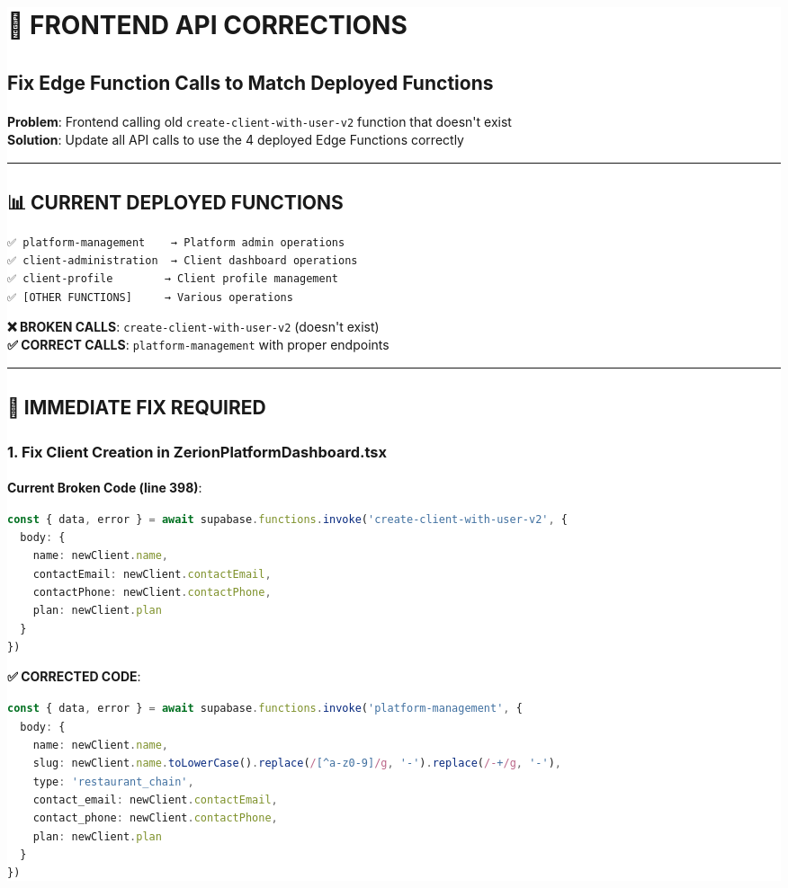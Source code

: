 # 🔧 FRONTEND API CORRECTIONS
## Fix Edge Function Calls to Match Deployed Functions

**Problem**: Frontend calling old `create-client-with-user-v2` function that doesn't exist  
**Solution**: Update all API calls to use the 4 deployed Edge Functions correctly

---

## 📊 **CURRENT DEPLOYED FUNCTIONS**

```
✅ platform-management    → Platform admin operations
✅ client-administration  → Client dashboard operations  
✅ client-profile        → Client profile management
✅ [OTHER FUNCTIONS]     → Various operations
```

**❌ BROKEN CALLS**: `create-client-with-user-v2` (doesn't exist)  
**✅ CORRECT CALLS**: `platform-management` with proper endpoints

---

## 🚨 **IMMEDIATE FIX REQUIRED**

### **1. Fix Client Creation in ZerionPlatformDashboard.tsx**

**Current Broken Code (line 398)**:
```typescript
const { data, error } = await supabase.functions.invoke('create-client-with-user-v2', {
  body: {
    name: newClient.name,
    contactEmail: newClient.contactEmail,
    contactPhone: newClient.contactPhone,
    plan: newClient.plan
  }
})
```

**✅ CORRECTED CODE**:
```typescript
const { data, error } = await supabase.functions.invoke('platform-management', {
  body: {
    name: newClient.name,
    slug: newClient.name.toLowerCase().replace(/[^a-z0-9]/g, '-').replace(/-+/g, '-'),
    type: 'restaurant_chain',
    contact_email: newClient.contactEmail,
    contact_phone: newClient.contactPhone,
    plan: newClient.plan
  }
})
```
